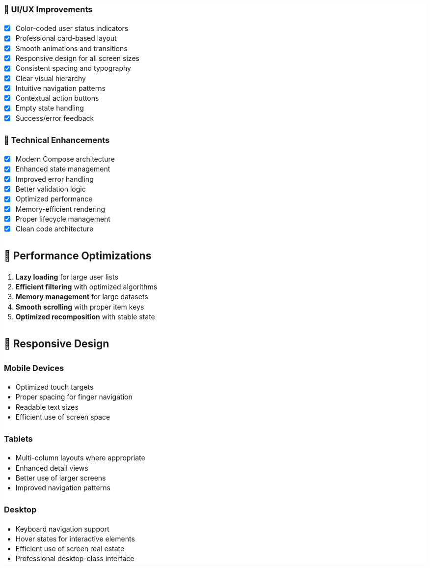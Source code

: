 ### 🎨 UI/UX Improvements
- [x] Color-coded user status indicators
- [x] Professional card-based layout
- [x] Smooth animations and transitions
- [x] Responsive design for all screen sizes
- [x] Consistent spacing and typography
- [x] Clear visual hierarchy
- [x] Intuitive navigation patterns
- [x] Contextual action buttons
- [x] Empty state handling
- [x] Success/error feedback

### 🔧 Technical Enhancements
- [x] Modern Compose architecture
- [x] Enhanced state management
- [x] Improved error handling
- [x] Better validation logic
- [x] Optimized performance
- [x] Memory-efficient rendering
- [x] Proper lifecycle management
- [x] Clean code architecture

## 🚀 Performance Optimizations

1. **Lazy loading** for large user lists
2. **Efficient filtering** with optimized algorithms
3. **Memory management** for large datasets
4. **Smooth scrolling** with proper item keys
5. **Optimized recomposition** with stable state

## 📱 Responsive Design

### Mobile Devices
- Optimized touch targets
- Proper spacing for finger navigation
- Readable text sizes
- Efficient use of screen space

### Tablets
- Multi-column layouts where appropriate
- Enhanced detail views
- Better use of larger screens
- Improved navigation patterns

### Desktop
- Keyboard navigation support
- Hover states for interactive elements
- Efficient use of screen real estate
- Professional desktop-class interface
